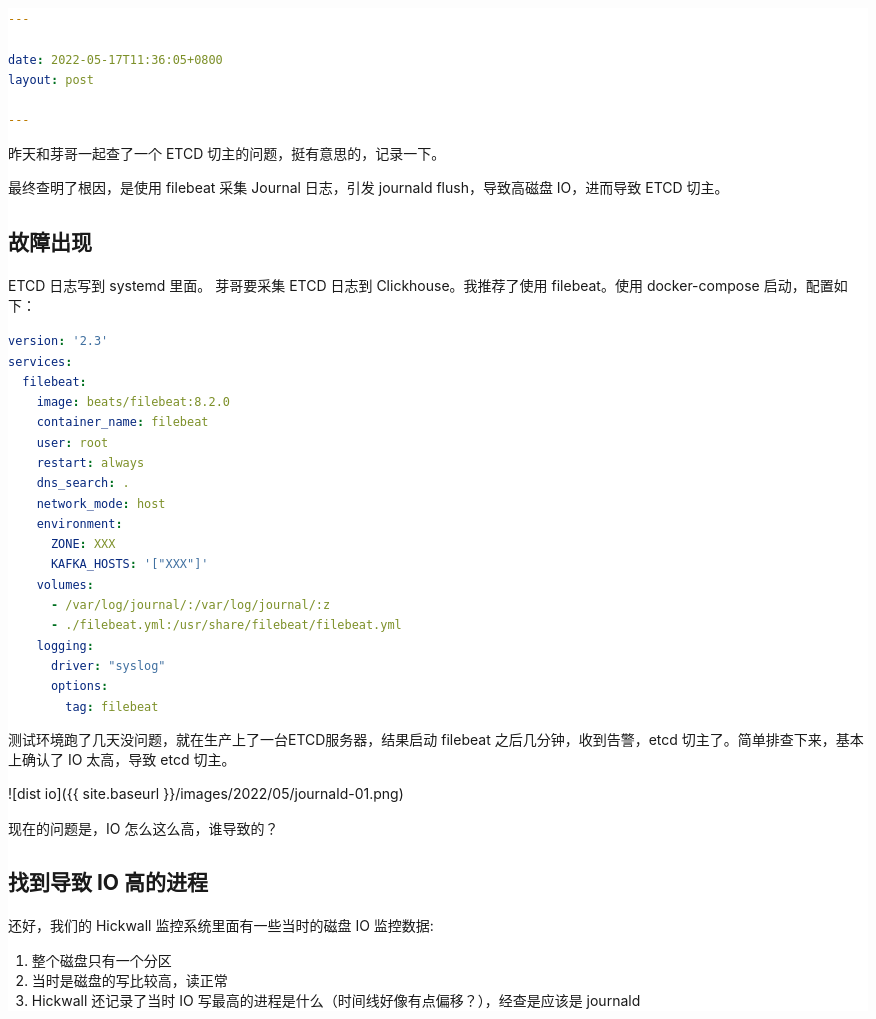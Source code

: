 ```yaml
---

date: 2022-05-17T11:36:05+0800
layout: post

---
```


昨天和芽哥一起查了一个 ETCD 切主的问题，挺有意思的，记录一下。

最终查明了根因，是使用 filebeat 采集 Journal 日志，引发 journald flush，导致高磁盘 IO，进而导致 ETCD 切主。




## 故障出现

ETCD 日志写到 systemd 里面。 芽哥要采集 ETCD 日志到 Clickhouse。我推荐了使用 filebeat。使用 docker-compose 启动，配置如下：

```yaml
version: '2.3'
services:
  filebeat:
    image: beats/filebeat:8.2.0
    container_name: filebeat
    user: root
    restart: always
    dns_search: .
    network_mode: host
    environment:
      ZONE: XXX
      KAFKA_HOSTS: '["XXX"]'
    volumes:
      - /var/log/journal/:/var/log/journal/:z
      - ./filebeat.yml:/usr/share/filebeat/filebeat.yml
    logging:
      driver: "syslog"
      options:
        tag: filebeat
```

测试环境跑了几天没问题，就在生产上了一台ETCD服务器，结果启动 filebeat 之后几分钟，收到告警，etcd 切主了。简单排查下来，基本上确认了 IO 太高，导致 etcd 切主。

![dist io]({{ site.baseurl }}/images/2022/05/journald-01.png)

现在的问题是，IO 怎么这么高，谁导致的？

## 找到导致 IO 高的进程

还好，我们的 Hickwall 监控系统里面有一些当时的磁盘 IO 监控数据:

1. 整个磁盘只有一个分区
2. 当时是磁盘的写比较高，读正常
3. Hickwall 还记录了当时 IO 写最高的进程是什么（时间线好像有点偏移？），经查是应该是 journald
